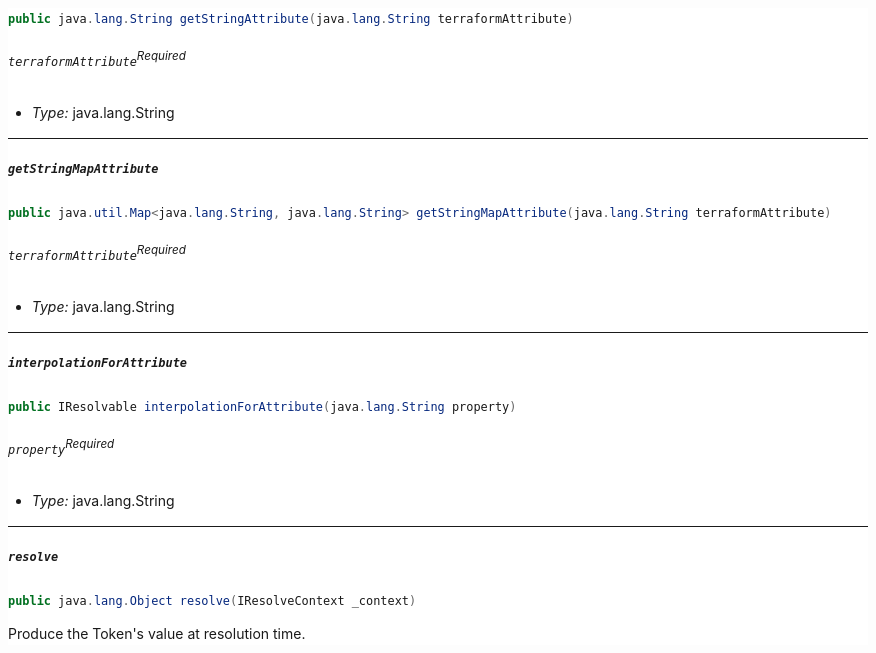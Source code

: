 ```java
public java.lang.String getStringAttribute(java.lang.String terraformAttribute)
```

###### `terraformAttribute`<sup>Required</sup> <a name="terraformAttribute" id="@cdktf/provider-kubernetes.runtimeClassV1.RuntimeClassV1MetadataOutputReference.getStringAttribute.parameter.terraformAttribute"></a>

- *Type:* java.lang.String

---

##### `getStringMapAttribute` <a name="getStringMapAttribute" id="@cdktf/provider-kubernetes.runtimeClassV1.RuntimeClassV1MetadataOutputReference.getStringMapAttribute"></a>

```java
public java.util.Map<java.lang.String, java.lang.String> getStringMapAttribute(java.lang.String terraformAttribute)
```

###### `terraformAttribute`<sup>Required</sup> <a name="terraformAttribute" id="@cdktf/provider-kubernetes.runtimeClassV1.RuntimeClassV1MetadataOutputReference.getStringMapAttribute.parameter.terraformAttribute"></a>

- *Type:* java.lang.String

---

##### `interpolationForAttribute` <a name="interpolationForAttribute" id="@cdktf/provider-kubernetes.runtimeClassV1.RuntimeClassV1MetadataOutputReference.interpolationForAttribute"></a>

```java
public IResolvable interpolationForAttribute(java.lang.String property)
```

###### `property`<sup>Required</sup> <a name="property" id="@cdktf/provider-kubernetes.runtimeClassV1.RuntimeClassV1MetadataOutputReference.interpolationForAttribute.parameter.property"></a>

- *Type:* java.lang.String

---

##### `resolve` <a name="resolve" id="@cdktf/provider-kubernetes.runtimeClassV1.RuntimeClassV1MetadataOutputReference.resolve"></a>

```java
public java.lang.Object resolve(IResolveContext _context)
```

Produce the Token's value at resolution time.
